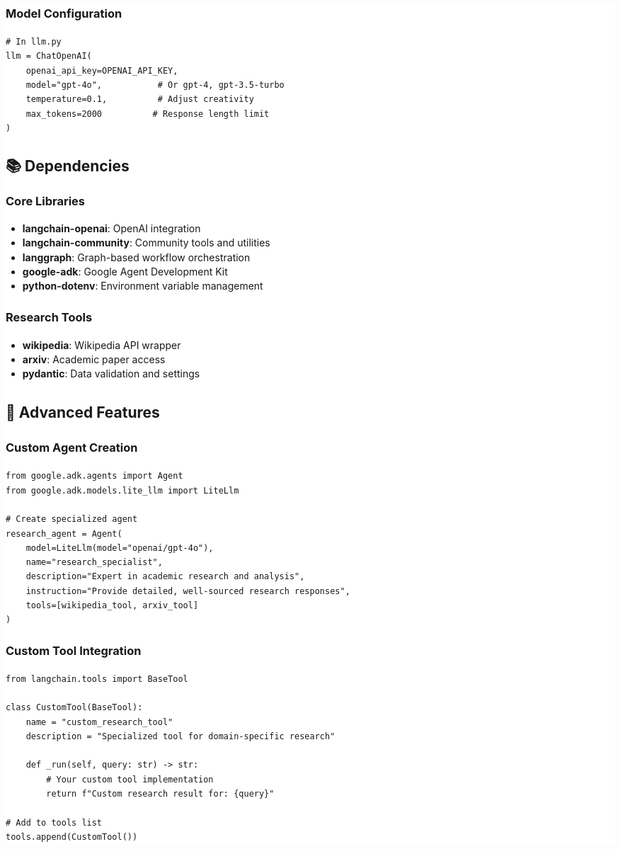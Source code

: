 ### Model Configuration
```
# In llm.py
llm = ChatOpenAI(
    openai_api_key=OPENAI_API_KEY,
    model="gpt-4o",           # Or gpt-4, gpt-3.5-turbo
    temperature=0.1,          # Adjust creativity
    max_tokens=2000          # Response length limit
)
```

## 📚 Dependencies

### Core Libraries
- **langchain-openai**: OpenAI integration
- **langchain-community**: Community tools and utilities  
- **langgraph**: Graph-based workflow orchestration
- **google-adk**: Google Agent Development Kit
- **python-dotenv**: Environment variable management

### Research Tools
- **wikipedia**: Wikipedia API wrapper
- **arxiv**: Academic paper access
- **pydantic**: Data validation and settings

## 🚀 Advanced Features

### Custom Agent Creation
```
from google.adk.agents import Agent
from google.adk.models.lite_llm import LiteLlm

# Create specialized agent
research_agent = Agent(
    model=LiteLlm(model="openai/gpt-4o"),
    name="research_specialist",
    description="Expert in academic research and analysis",
    instruction="Provide detailed, well-sourced research responses",
    tools=[wikipedia_tool, arxiv_tool]
)
```

### Custom Tool Integration
```
from langchain.tools import BaseTool

class CustomTool(BaseTool):
    name = "custom_research_tool"
    description = "Specialized tool for domain-specific research"
    
    def _run(self, query: str) -> str:
        # Your custom tool implementation
        return f"Custom research result for: {query}"

# Add to tools list
tools.append(CustomTool())
```
